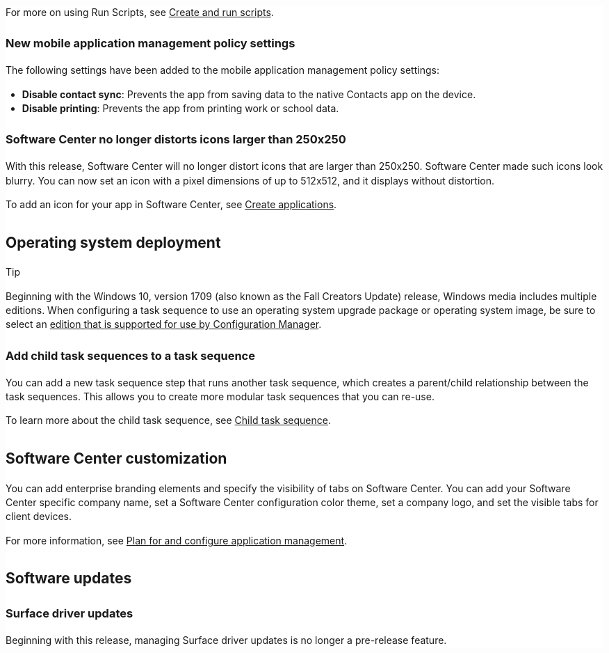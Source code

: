 For more on using Run Scripts, see [Create and run scripts](../../../apps/deploy-use/create-deploy-scripts.md).

### New mobile application management policy settings

The following settings have been added to the mobile application management policy settings:
- **Disable contact sync**: Prevents the app from saving data to the native Contacts app on the device.
- **Disable printing**: Prevents the app from printing work or school data.

### Software Center no longer distorts icons larger than 250x250  


With this release, Software Center will no longer distort icons that are larger than 250x250. Software Center made such icons look blurry. You can now set an icon with a pixel dimensions of up to 512x512, and it displays without distortion.

To add an icon for your app in Software Center, see [Create applications](/sccm/apps/deploy-use/create-applications).

## Operating system deployment
 > [!TIP]   
 > 
 > Beginning with the Windows 10, version 1709 (also known as the Fall Creators Update) release, Windows media includes multiple editions. When configuring a task sequence to use an operating system upgrade package or operating system image, be sure to select an [edition that is supported for use by Configuration Manager](/sccm/core/plan-design/configs/support-for-windows-10#windows-10-as-a-client).

### Add child task sequences to a task sequence


You can add a new task sequence step that runs another task sequence, which creates a parent/child relationship between the task sequences. This allows you to create more modular task sequences that you can re-use.  

To learn more about the child task sequence, see [Child task sequence](/sccm/osd/understand/task-sequence-steps#child-task-sequence).

## Software Center customization

You can add enterprise branding elements and specify the visibility of tabs on Software Center. You can add your Software Center specific company name, set a Software Center configuration color theme, set a company logo, and set the visible tabs for client devices.

For more information, see [Plan for and configure application management](/sccm/apps/plan-design/plan-for-and-configure-application-management).

## Software updates

### Surface driver updates  
Beginning with this release, managing Surface driver updates is no longer a pre-release feature.  
